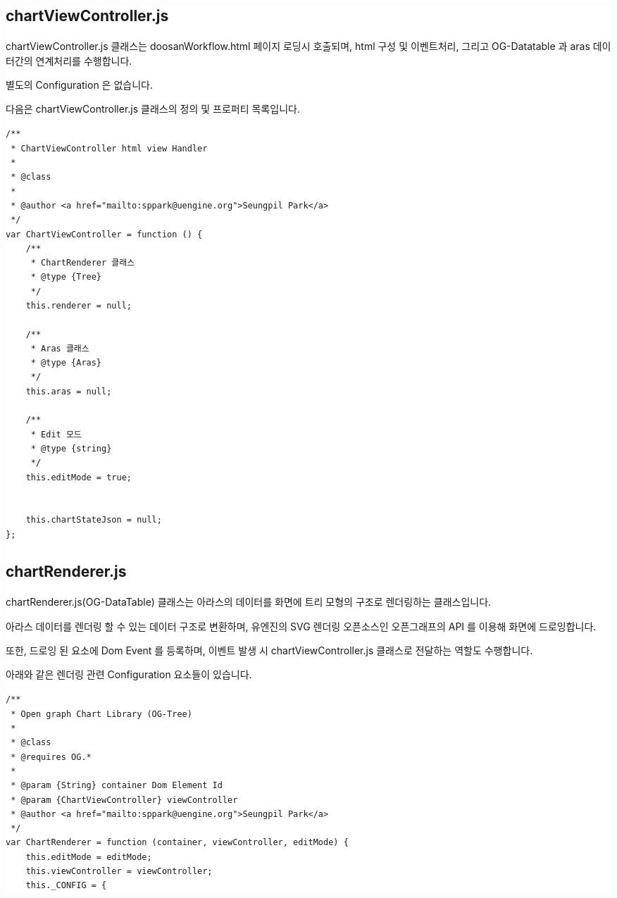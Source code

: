 
## chartViewController.js

chartViewController.js 클래스는 doosanWorkflow.html 페이지 로딩시 호출되며, html 구성 및 이벤트처리, 
그리고 OG-Datatable 과 aras 데이터간의 연계처리를 수행합니다.

별도의 Configuration 은 없습니다.

다음은 chartViewController.js 클래스의 정의 및 프로퍼티 목록입니다.

```
/**
 * ChartViewController html view Handler
 *
 * @class
 *
 * @author <a href="mailto:sppark@uengine.org">Seungpil Park</a>
 */
var ChartViewController = function () {
    /**
     * ChartRenderer 클래스
     * @type {Tree}
     */
    this.renderer = null;

    /**
     * Aras 클래스
     * @type {Aras}
     */
    this.aras = null;

    /**
     * Edit 모드
     * @type {string}
     */
    this.editMode = true;


    this.chartStateJson = null;
};
```

## chartRenderer.js

chartRenderer.js(OG-DataTable) 클래스는 아라스의 데이터를 화면에 트리 모형의 구조로 렌더링하는 클래스입니다.

아라스 데이터를 렌더링 할 수 있는 데이터 구조로 변환하며, 유엔진의 SVG 렌더링 오픈소스인 오픈그래프의 API 를 이용해 화면에 드로잉합니다.
 
또한, 드로잉 된 요소에 Dom Event 를 등록하며, 이벤트 발생 시 chartViewController.js 클래스로 전달하는 역할도 수행합니다.

아래와 같은 렌더링 관련 Configuration 요소들이 있습니다.

```
/**
 * Open graph Chart Library (OG-Tree)
 *
 * @class
 * @requires OG.*
 *
 * @param {String} container Dom Element Id
 * @param {ChartViewController} viewController
 * @author <a href="mailto:sppark@uengine.org">Seungpil Park</a>
 */
var ChartRenderer = function (container, viewController, editMode) {
    this.editMode = editMode;
    this.viewController = viewController;
    this._CONFIG = {
```